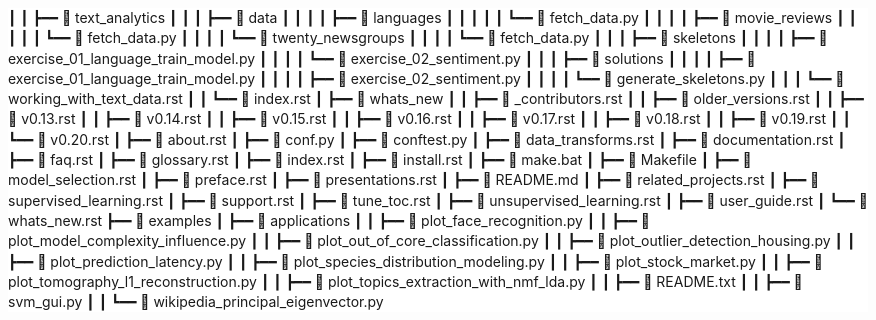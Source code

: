 ┃   ┃   ┣━━ 📂 text_analytics
┃   ┃   ┃   ┣━━ 📂 data
┃   ┃   ┃   ┃   ┣━━ 📂 languages
┃   ┃   ┃   ┃   ┃   ┗━━ 🐍 fetch_data.py
┃   ┃   ┃   ┃   ┣━━ 📂 movie_reviews
┃   ┃   ┃   ┃   ┃   ┗━━ 🐍 fetch_data.py
┃   ┃   ┃   ┃   ┗━━ 📂 twenty_newsgroups
┃   ┃   ┃   ┃       ┗━━ 🐍 fetch_data.py
┃   ┃   ┃   ┣━━ 📂 skeletons
┃   ┃   ┃   ┃   ┣━━ 🐍 exercise_01_language_train_model.py
┃   ┃   ┃   ┃   ┗━━ 🐍 exercise_02_sentiment.py
┃   ┃   ┃   ┣━━ 📂 solutions
┃   ┃   ┃   ┃   ┣━━ 🐍 exercise_01_language_train_model.py
┃   ┃   ┃   ┃   ┣━━ 🐍 exercise_02_sentiment.py
┃   ┃   ┃   ┃   ┗━━ 🐍 generate_skeletons.py
┃   ┃   ┃   ┗━━ 📄 working_with_text_data.rst
┃   ┃   ┗━━ 📄 index.rst
┃   ┣━━ 📂 whats_new
┃   ┃   ┣━━ 📄 _contributors.rst
┃   ┃   ┣━━ 📄 older_versions.rst
┃   ┃   ┣━━ 📄 v0.13.rst
┃   ┃   ┣━━ 📄 v0.14.rst
┃   ┃   ┣━━ 📄 v0.15.rst
┃   ┃   ┣━━ 📄 v0.16.rst
┃   ┃   ┣━━ 📄 v0.17.rst
┃   ┃   ┣━━ 📄 v0.18.rst
┃   ┃   ┣━━ 📄 v0.19.rst
┃   ┃   ┗━━ 📄 v0.20.rst
┃   ┣━━ 📄 about.rst
┃   ┣━━ 🐍 conf.py
┃   ┣━━ 🐍 conftest.py
┃   ┣━━ 📄 data_transforms.rst
┃   ┣━━ 📄 documentation.rst
┃   ┣━━ 📄 faq.rst
┃   ┣━━ 📄 glossary.rst
┃   ┣━━ 📄 index.rst
┃   ┣━━ 📄 install.rst
┃   ┣━━ 📄 make.bat
┃   ┣━━ 📄 Makefile
┃   ┣━━ 📄 model_selection.rst
┃   ┣━━ 📄 preface.rst
┃   ┣━━ 📄 presentations.rst
┃   ┣━━ 📄 README.md
┃   ┣━━ 📄 related_projects.rst
┃   ┣━━ 📄 supervised_learning.rst
┃   ┣━━ 📄 support.rst
┃   ┣━━ 📄 tune_toc.rst
┃   ┣━━ 📄 unsupervised_learning.rst
┃   ┣━━ 📄 user_guide.rst
┃   ┗━━ 📄 whats_new.rst
┣━━ 📂 examples
┃   ┣━━ 📂 applications
┃   ┃   ┣━━ 🐍 plot_face_recognition.py
┃   ┃   ┣━━ 🐍 plot_model_complexity_influence.py
┃   ┃   ┣━━ 🐍 plot_out_of_core_classification.py
┃   ┃   ┣━━ 🐍 plot_outlier_detection_housing.py
┃   ┃   ┣━━ 🐍 plot_prediction_latency.py
┃   ┃   ┣━━ 🐍 plot_species_distribution_modeling.py
┃   ┃   ┣━━ 🐍 plot_stock_market.py
┃   ┃   ┣━━ 🐍 plot_tomography_l1_reconstruction.py
┃   ┃   ┣━━ 🐍 plot_topics_extraction_with_nmf_lda.py
┃   ┃   ┣━━ 📄 README.txt
┃   ┃   ┣━━ 🐍 svm_gui.py
┃   ┃   ┗━━ 🐍 wikipedia_principal_eigenvector.py